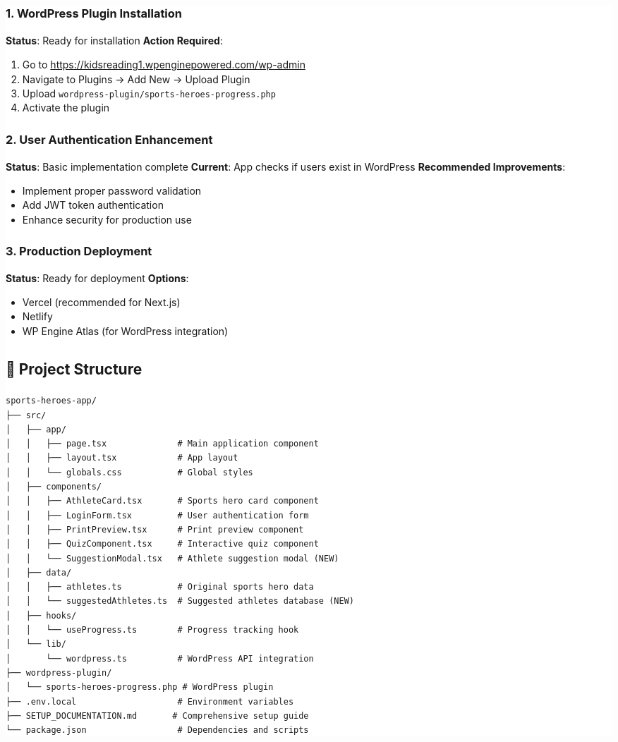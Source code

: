### 1. **WordPress Plugin Installation**
**Status**: Ready for installation
**Action Required**: 
1. Go to https://kidsreading1.wpenginepowered.com/wp-admin
2. Navigate to Plugins → Add New → Upload Plugin
3. Upload `wordpress-plugin/sports-heroes-progress.php`
4. Activate the plugin

### 2. **User Authentication Enhancement**
**Status**: Basic implementation complete
**Current**: App checks if users exist in WordPress
**Recommended Improvements**:
- Implement proper password validation
- Add JWT token authentication
- Enhance security for production use

### 3. **Production Deployment**
**Status**: Ready for deployment
**Options**:
- Vercel (recommended for Next.js)
- Netlify
- WP Engine Atlas (for WordPress integration)

## 📁 Project Structure

```
sports-heroes-app/
├── src/
│   ├── app/
│   │   ├── page.tsx              # Main application component
│   │   ├── layout.tsx            # App layout
│   │   └── globals.css           # Global styles
│   ├── components/
│   │   ├── AthleteCard.tsx       # Sports hero card component
│   │   ├── LoginForm.tsx         # User authentication form
│   │   ├── PrintPreview.tsx      # Print preview component
│   │   ├── QuizComponent.tsx     # Interactive quiz component
│   │   └── SuggestionModal.tsx   # Athlete suggestion modal (NEW)
│   ├── data/
│   │   ├── athletes.ts           # Original sports hero data
│   │   └── suggestedAthletes.ts  # Suggested athletes database (NEW)
│   ├── hooks/
│   │   └── useProgress.ts        # Progress tracking hook
│   └── lib/
│       └── wordpress.ts          # WordPress API integration
├── wordpress-plugin/
│   └── sports-heroes-progress.php # WordPress plugin
├── .env.local                    # Environment variables
├── SETUP_DOCUMENTATION.md       # Comprehensive setup guide
└── package.json                  # Dependencies and scripts
```

